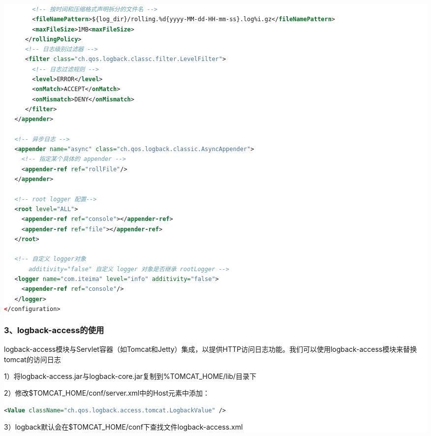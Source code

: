 ```xml
        <!-- 按时间和压缩格式声明拆分的文件名 -->
        <fileNamePattern>${log_dir}/rolling.%d{yyyy-MM-dd-HH-mm-ss}.log%i.gz</fileNamePattern>
        <maxFileSize>1MB<maxFileSize>
      </rollingPolicy>
      <!-- 日志级别过滤器 -->
      <filter class="ch.qos.logback.classc.filter.LevelFilter">
        <!-- 日志过滤规则 -->
        <level>ERROR</level>
        <onMatch>ACCEPT</onMatch>
        <onMismatch>DENY</onMismatch>
      </filter>
   </appender>
   
   <!-- 异步日志 -->
   <appender name="async" class="ch.qos.logback.classic.AsyncAppender">
     <!-- 指定某个具体的 appender -->
     <appender-ref ref="rollFile"/>
   </appender>
   
   <!-- root logger 配置-->
   <root level="ALL">
     <appender-ref ref="console"></appender-ref>
     <appender-ref ref="file"></appender-ref>
   </root>
   
   <!-- 自定义 logger对象 
       additivity="false" 自定义 logger 对象是否继承 rootLogger -->
   <logger name="com.iteima" level="info" additivity="false">
     <appender-ref ref="console"/>
   </logger>
</configuration>
```
### 3、logback-access的使用

logback-access模块与Servlet容器（如Tomcat和Jetty）集成，以提供HTTP访问日志功能。我们可以使用logback-access模块来替换tomcat的访问日志

1）将logback-access.jar与logback-core.jar复制到%TOMCAT_HOME/lib/目录下

2）修改$TOMCAT_HOME/conf/server.xml中的Host元素中添加：

```xml
<Value className="ch.qos.logback.access.tomcat.LogbackValue" />
```
3）logback默认会在$TOMCAT_HOME/conf下查找文件logback-access.xml